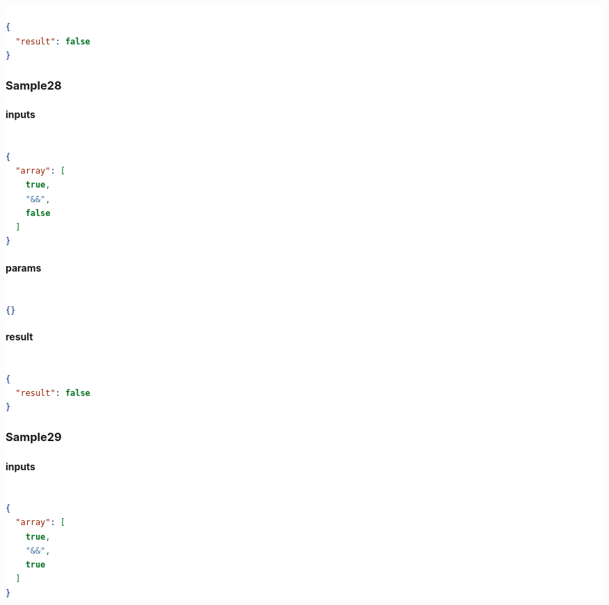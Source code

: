 ```json

{
  "result": false
}

```
### Sample28

#### inputs

```json

{
  "array": [
    true,
    "&&",
    false
  ]
}

```

#### params

```json

{}

```

#### result

```json

{
  "result": false
}

```
### Sample29

#### inputs

```json

{
  "array": [
    true,
    "&&",
    true
  ]
}

```
